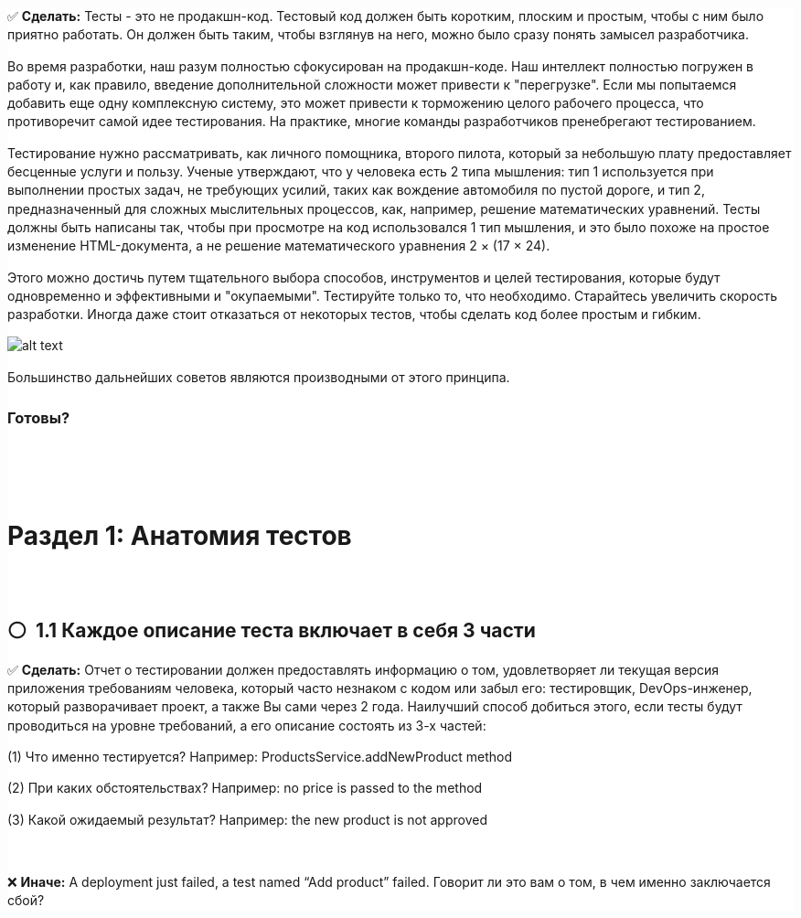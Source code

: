 :white_check_mark: **Сделать:**
Тесты - это не продакшн-код. Тестовый код должен быть коротким, плоским и простым, чтобы с ним было приятно работать. Он должен быть таким, чтобы взглянув на него, можно было сразу понять замысел разработчика.

Во время разработки, наш разум полностью сфокусирован на продакшн-коде. Наш интеллект полностью погружен в работу и, как правило, введение дополнительной сложности может привести к "перегрузке". Если мы попытаемся добавить еще одну комплексную систему, это может привести к торможению целого рабочего процесса, что противоречит самой идее тестирования. На практике, многие команды разработчиков пренебрегают тестированием.

Тестирование нужно рассматривать, как личного помощника, второго пилота, который за небольшую плату предоставляет бесценные услуги и пользу. Ученые утверждают, что у человека есть 2 типа мышления: тип 1 используется при выполнении простых задач, не требующих усилий, таких как вождение автомобиля по пустой дороге, и тип 2, предназначенный для сложных мыслительных процессов, как, например, решение математических уравнений.
Тесты должны быть написаны так, чтобы при просмотре на код использовался 1 тип мышления, и это было похоже на простое изменение HTML-документа, а не решение математического уравнения 2 × (17 × 24).

Этого можно достичь путем тщательного выбора способов, инструментов и целей тестирования, которые будут одновременно и эффективными и "окупаемыми". Тестируйте только то, что необходимо. Старайтесь увеличить скорость разработки. Иногда даже стоит отказаться от некоторых тестов, чтобы сделать код более простым и гибким.

![alt text](/assets/headspace.png "We have no head room for additional complexity")

Большинство дальнейших советов являются производными от этого принципа.

### Готовы?

<br/><br/>

# Раздел 1: Анатомия тестов

<br/>

## ⚪ ️ 1.1 Каждое описание теста включает в себя 3 части

:white_check_mark: **Сделать:** Отчет о тестировании должен предоставлять информацию о том, удовлетворяет ли текущая версия приложения требованиям человека, который часто незнаком с кодом или забыл его: тестировщик, DevOps-инженер, который разворачивает проект, а также Вы сами через 2 года.
Наилучший способ добиться этого, если тесты будут проводиться на уровне требований, а его описание состоять из 3-х частей:

(1) Что именно тестируется? Например: ProductsService.addNewProduct method

(2) При каких обстоятельствах? Например: no price is passed to the method

(3) Какой ожидаемый результат? Например: the new product is not approved

<br/>

❌ **Иначе:** A deployment just failed, a test named “Add product” failed. Говорит ли это вам о том, в чем именно заключается сбой?
<br/>
